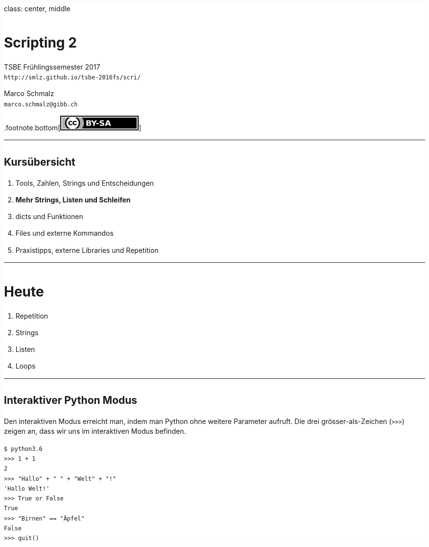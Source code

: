 class: center, middle
# Scripting 2

TSBE Frühlingssemester 2017  
`http://smlz.github.io/tsbe-2016fs/scri/`  

Marco Schmalz  
`marco.schmalz@gibb.ch`  

.footnote.bottom[<a rel="license" href="http://creativecommons.org/licenses/by-sa/4.0/"><img alt="Creative Commons License" style="border-width:0" src="/assets/by-sa.svg" /></a>]

---
## Kursübersicht

1. Tools, Zahlen, Strings und Entscheidungen

2. **Mehr Strings, Listen und Schleifen**

3. dicts und Funktionen

4. Files und externe Kommandos

5. Praxistipps, externe Libraries und Repetition
---
# Heute

1. Repetition

2. Strings

3. Listen

4. Loops

---
## Interaktiver Python Modus

Den interaktiven Modus erreicht man, indem man Python ohne weitere Parameter aufruft. Die drei grösser-als-Zeichen (`>>>`) zeigen an, dass wir uns im interaktiven Modus befinden.

```
$ python3.6
>>> 1 + 1
2
>>> "Hallo" + " " + "Welt" + "!"
'Hallo Welt!'
>>> True or False
True
>>> "Birnen" == "Äpfel"
False
>>> quit()
```
